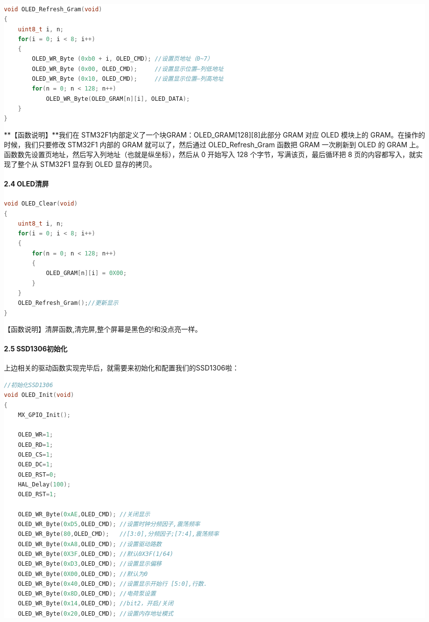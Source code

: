 ```c
void OLED_Refresh_Gram(void)
{
    uint8_t i, n;
    for(i = 0; i < 8; i++)
    {
        OLED_WR_Byte (0xb0 + i, OLED_CMD); //设置页地址（0~7）
        OLED_WR_Byte (0x00, OLED_CMD);     //设置显示位置—列低地址
        OLED_WR_Byte (0x10, OLED_CMD);     //设置显示位置—列高地址
        for(n = 0; n < 128; n++)
            OLED_WR_Byte(OLED_GRAM[n][i], OLED_DATA);
    }
}
```

**【函数说明】**我们在 STM32F1内部定义了一个块GRAM：OLED_GRAM\[128\]\[8\]此部分 GRAM 对应 OLED 模块上的 GRAM。在操作的时候，我们只要修改 STM32F1 内部的 GRAM 就可以了，然后通过 OLED_Refresh_Gram 函数把 GRAM 一次刷新到 OLED 的 GRAM 上。函数数先设置页地址，然后写入列地址（也就是纵坐标），然后从 0 开始写入 128 个字节，写满该页，最后循环把 8 页的内容都写入，就实现了整个从 STM32F1 显存到 OLED 显存的拷贝。    

#### 2.4 OLED清屏

```c
void OLED_Clear(void)
{
    uint8_t i, n;
    for(i = 0; i < 8; i++)
    {
        for(n = 0; n < 128; n++)
        {
            OLED_GRAM[n][i] = 0X00;
        }
    }
    OLED_Refresh_Gram();//更新显示
}
```

【函数说明】清屏函数,清完屏,整个屏幕是黑色的!和没点亮一样。

#### 2.5 SSD1306初始化

上边相关的驱动函数实现完毕后，就需要来初始化和配置我们的SSD1306啦：

```c
//初始化SSD1306					    
void OLED_Init(void)
{ 	 		 
    MX_GPIO_Init();	
    
	OLED_WR=1;
  	OLED_RD=1; 
	OLED_CS=1;
	OLED_DC=1;	 
	OLED_RST=0;
	HAL_Delay(100);
	OLED_RST=1; 
					  
	OLED_WR_Byte(0xAE,OLED_CMD); //关闭显示
	OLED_WR_Byte(0xD5,OLED_CMD); //设置时钟分频因子,震荡频率
	OLED_WR_Byte(80,OLED_CMD);   //[3:0],分频因子;[7:4],震荡频率
	OLED_WR_Byte(0xA8,OLED_CMD); //设置驱动路数
	OLED_WR_Byte(0X3F,OLED_CMD); //默认0X3F(1/64) 
	OLED_WR_Byte(0xD3,OLED_CMD); //设置显示偏移
	OLED_WR_Byte(0X00,OLED_CMD); //默认为0
	OLED_WR_Byte(0x40,OLED_CMD); //设置显示开始行 [5:0],行数.										    
	OLED_WR_Byte(0x8D,OLED_CMD); //电荷泵设置
	OLED_WR_Byte(0x14,OLED_CMD); //bit2，开启/关闭
	OLED_WR_Byte(0x20,OLED_CMD); //设置内存地址模式
```